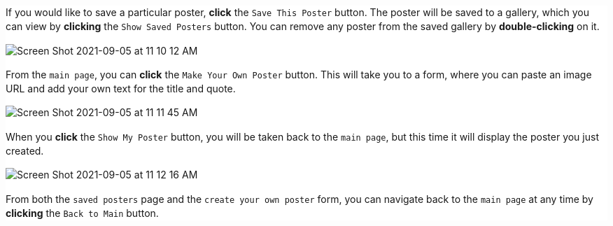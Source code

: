 
If you would like to save a particular poster, **click** the `Save This Poster`
button. The poster will be saved to a gallery, which you can view by **clicking**
the `Show Saved Posters` button.
You can remove any poster from the saved gallery by **double-clicking** on it.

<img width="1325" alt="Screen Shot 2021-09-05 at 11 10 12 AM" src="https://user-images.githubusercontent.com/87552193/132135649-73cc03da-47ab-4f1f-a242-060a1ba4ef8c.png">


From the `main page`, you can **click** the `Make Your Own Poster` button.
This will take you to a form, where you can paste an image URL and add your own
text for the title and quote.

<img width="1128" alt="Screen Shot 2021-09-05 at 11 11 45 AM" src="https://user-images.githubusercontent.com/87552193/132135759-89a43ada-7ec7-402b-8286-b2300eeabd4b.png">


When you **click** the `Show My Poster` button, you
will be taken back to the `main page`, but this time it will display the poster
you just created.

<img width="975" alt="Screen Shot 2021-09-05 at 11 12 16 AM" src="https://user-images.githubusercontent.com/87552193/132135913-77600458-563d-49a7-ab95-30d3d85f7f7c.png">


From both the `saved posters` page and the `create your own poster` form, you
can navigate back to the `main page` at any time by **clicking** the
`Back to Main` button.
